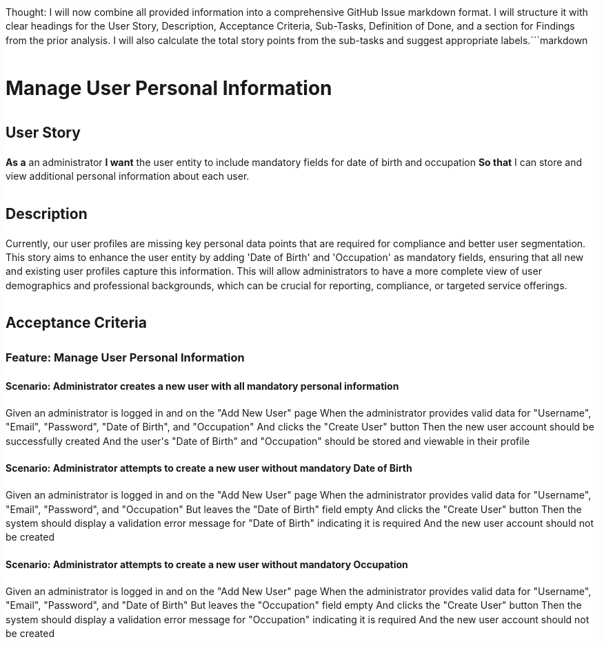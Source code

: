 Thought: I will now combine all provided information into a comprehensive GitHub Issue markdown format. I will structure it with clear headings for the User Story, Description, Acceptance Criteria, Sub-Tasks, Definition of Done, and a section for Findings from the prior analysis. I will also calculate the total story points from the sub-tasks and suggest appropriate labels.```markdown
# Manage User Personal Information

## User Story

**As a** an administrator
**I want** the user entity to include mandatory fields for date of birth and occupation
**So that** I can store and view additional personal information about each user.

## Description

Currently, our user profiles are missing key personal data points that are required for compliance and better user segmentation. This story aims to enhance the user entity by adding 'Date of Birth' and 'Occupation' as mandatory fields, ensuring that all new and existing user profiles capture this information. This will allow administrators to have a more complete view of user demographics and professional backgrounds, which can be crucial for reporting, compliance, or targeted service offerings.

## Acceptance Criteria

### Feature: Manage User Personal Information

#### Scenario: Administrator creates a new user with all mandatory personal information
  Given an administrator is logged in and on the "Add New User" page
  When the administrator provides valid data for "Username", "Email", "Password", "Date of Birth", and "Occupation"
  And clicks the "Create User" button
  Then the new user account should be successfully created
  And the user's "Date of Birth" and "Occupation" should be stored and viewable in their profile

#### Scenario: Administrator attempts to create a new user without mandatory Date of Birth
  Given an administrator is logged in and on the "Add New User" page
  When the administrator provides valid data for "Username", "Email", "Password", and "Occupation"
  But leaves the "Date of Birth" field empty
  And clicks the "Create User" button
  Then the system should display a validation error message for "Date of Birth" indicating it is required
  And the new user account should not be created

#### Scenario: Administrator attempts to create a new user without mandatory Occupation
  Given an administrator is logged in and on the "Add New User" page
  When the administrator provides valid data for "Username", "Email", "Password", and "Date of Birth"
  But leaves the "Occupation" field empty
  And clicks the "Create User" button
  Then the system should display a validation error message for "Occupation" indicating it is required
  And the new user account should not be created
